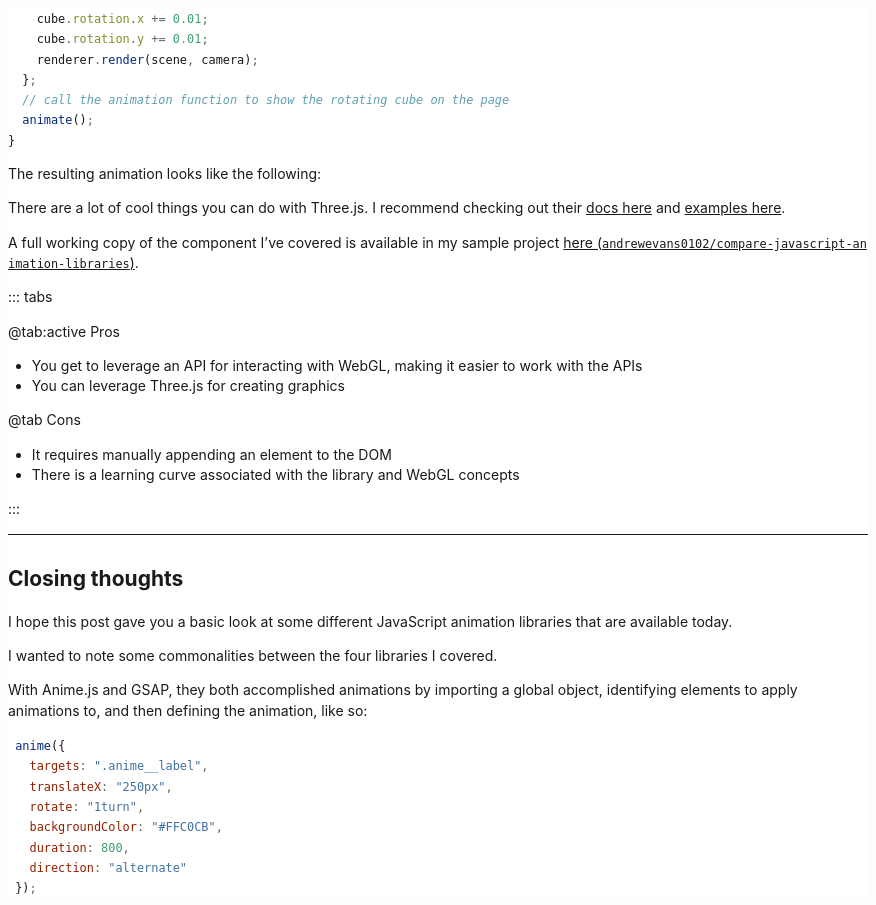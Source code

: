 ```js :collapsed-lines
    cube.rotation.x += 0.01;
    cube.rotation.y += 0.01;
    renderer.render(scene, camera);
  };
  // call the animation function to show the rotating cube on the page
  animate();
}
```

The resulting animation looks like the following:

<VidStack src="youtube/SKvuFvrdYTc" />

There are a lot of cool things you can do with Three.js. I recommend checking out their [<VPIcon icon="fas fa-globe"/>docs here](https://threejs.org/docs/index.html#manual/en/introduction/Creating-a-scene) and [<VPIcon icon="fas fa-globe"/>examples here](https://threejs.org/examples/#webgl_animation_cloth).

A full working copy of the component I’ve covered is available in my sample project [here (<VPIcon icon="iconfont icon-github"/>`andrewevans0102/compare-javascript-animation-libraries`)](https://github.com/andrewevans0102/compare-javascript-animation-libraries/blob/master/src/components/Three.js).

::: tabs

@tab:active Pros

- You get to leverage an API for interacting with WebGL, making it easier to work with the APIs
- You can leverage Three.js for creating graphics

@tab Cons

- It requires manually appending an element to the DOM
- There is a learning curve associated with the library and WebGL concepts

:::

---

## Closing thoughts

I hope this post gave you a basic look at some different JavaScript animation libraries that are available today.

I wanted to note some commonalities between the four libraries I covered.

With Anime.js and GSAP, they both accomplished animations by importing a global object, identifying elements to apply animations to, and then defining the animation, like so:

```js title="anime.js"
 anime({
   targets: ".anime__label",
   translateX: "250px",
   rotate: "1turn",
   backgroundColor: "#FFC0CB",
   duration: 800,
   direction: "alternate"
 });
```
